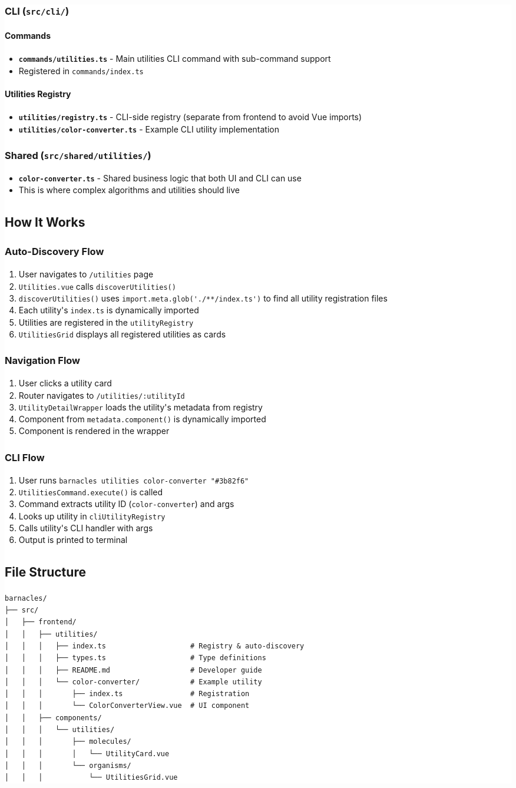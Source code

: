 ### CLI (`src/cli/`)

#### Commands
- **`commands/utilities.ts`** - Main utilities CLI command with sub-command support
- Registered in `commands/index.ts`

#### Utilities Registry
- **`utilities/registry.ts`** - CLI-side registry (separate from frontend to avoid Vue imports)
- **`utilities/color-converter.ts`** - Example CLI utility implementation

### Shared (`src/shared/utilities/`)

- **`color-converter.ts`** - Shared business logic that both UI and CLI can use
- This is where complex algorithms and utilities should live

## How It Works

### Auto-Discovery Flow

1. User navigates to `/utilities` page
2. `Utilities.vue` calls `discoverUtilities()`
3. `discoverUtilities()` uses `import.meta.glob('./**/index.ts')` to find all utility registration files
4. Each utility's `index.ts` is dynamically imported
5. Utilities are registered in the `utilityRegistry`
6. `UtilitiesGrid` displays all registered utilities as cards

### Navigation Flow

1. User clicks a utility card
2. Router navigates to `/utilities/:utilityId`
3. `UtilityDetailWrapper` loads the utility's metadata from registry
4. Component from `metadata.component()` is dynamically imported
5. Component is rendered in the wrapper

### CLI Flow

1. User runs `barnacles utilities color-converter "#3b82f6"`
2. `UtilitiesCommand.execute()` is called
3. Command extracts utility ID (`color-converter`) and args
4. Looks up utility in `cliUtilityRegistry`
5. Calls utility's CLI handler with args
6. Output is printed to terminal

## File Structure

```
barnacles/
├── src/
│   ├── frontend/
│   │   ├── utilities/
│   │   │   ├── index.ts                    # Registry & auto-discovery
│   │   │   ├── types.ts                    # Type definitions
│   │   │   ├── README.md                   # Developer guide
│   │   │   └── color-converter/            # Example utility
│   │   │       ├── index.ts                # Registration
│   │   │       └── ColorConverterView.vue  # UI component
│   │   ├── components/
│   │   │   └── utilities/
│   │   │       ├── molecules/
│   │   │       │   └── UtilityCard.vue
│   │   │       └── organisms/
│   │   │           └── UtilitiesGrid.vue
```